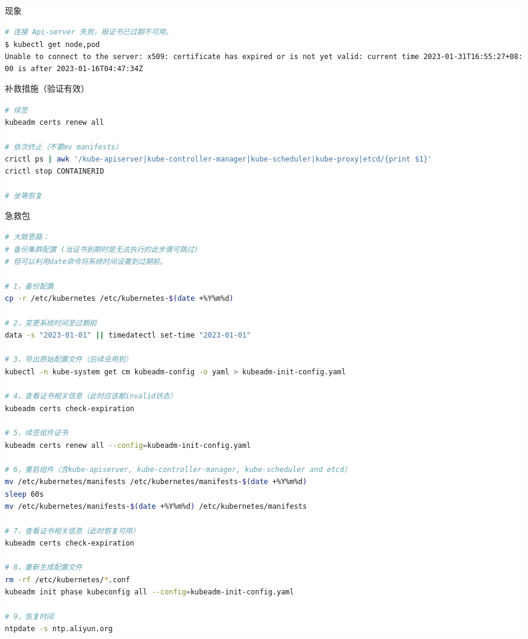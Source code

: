 现象

```bash
# 连接 Api-server 失败，报证书已过期不可用。
$ kubectl get node,pod
Unable to connect to the server: x509: certificate has expired or is not yet valid: current time 2023-01-31T16:55:27+08:00 is after 2023-01-16T04:47:34Z
```

补救措施（验证有效）

```bash
# 续签
kubeadm certs renew all

# 依次终止（不要mv manifests）
crictl ps | awk '/kube-apiserver|kube-controller-manager|kube-scheduler|kube-proxy|etcd/{print $1}'
crictl stop CONTAINERID

# 坐等恢复
```



急救包

```bash
# 大致思路：
# 备份集群配置 (当证书到期时是无法执行的此步骤可跳过)
# 但可以利用date命令将系统时间设置到过期前。

# 1，备份配置
cp -r /etc/kubernetes /etc/kubernetes-$(date +%Y%m%d)

# 2，变更系统时间至过期前
data -s "2023-01-01" || timedatectl set-time "2023-01-01"

# 3，导出原始配置文件（后续会用到）
kubectl -n kube-system get cm kubeadm-config -o yaml > kubeadm-init-config.yaml

# 4，查看证书相关信息（此时应该都invalid状态）
kubeadm certs check-expiration

# 5，续签组件证书
kubeadm certs renew all --config=kubeadm-init-config.yaml

# 6，重启组件（含kube-apiserver, kube-controller-manager, kube-scheduler and etcd）
mv /etc/kubernetes/manifests /etc/kubernetes/manifests-$(date +%Y%m%d)
sleep 60s
mv /etc/kubernetes/manifests-$(date +%Y%m%d) /etc/kubernetes/manifests

# 7，查看证书相关信息（此时恢复可用）
kubeadm certs check-expiration

# 8，重新生成配置文件
rm -rf /etc/kubernetes/*.conf
kubeadm init phase kubeconfig all --config=kubeadm-init-config.yaml

# 9，恢复时间
ntpdate -s ntp.aliyun.org
```
